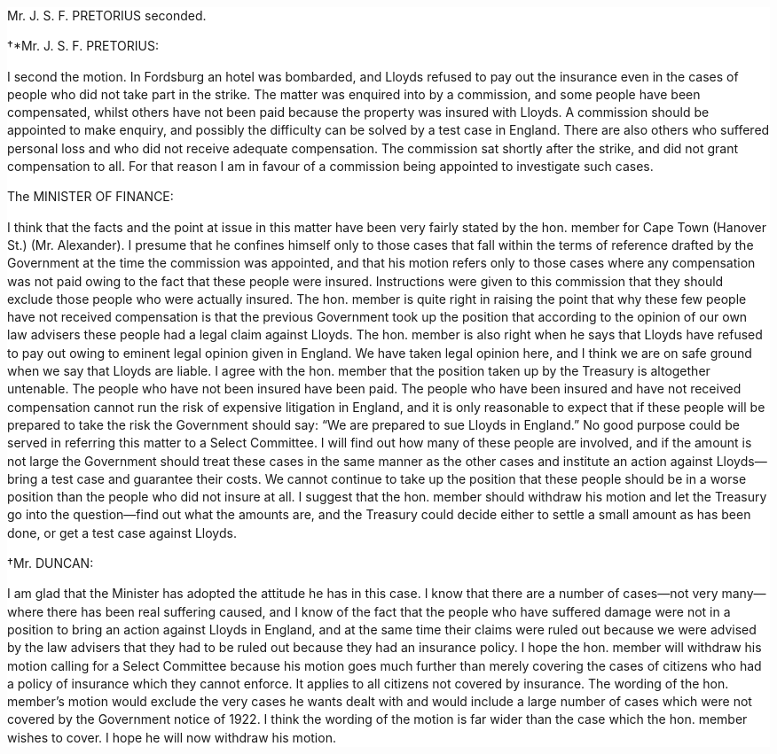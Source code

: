 <p>Mr. J. S. F. PRETORIUS seconded.</p>

</speech>

<speech by="#pretorius">

<from>&#x2020;*Mr. <person refersTo="hansard_za">J. S. F. PRETORIUS</person>:</from>

<p>I second the motion. In Fordsburg an hotel was bombarded, and Lloyds refused to pay out the insurance even in the cases of people who did not take part in the strike. The matter was enquired into by a commission, and some people have been compensated, whilst others have not been paid because the property was insured with Lloyds. A commission should be appointed to make enquiry, and possibly the difficulty can be solved by a test case in England. There are also others who suffered personal loss and who did not receive adequate compensation. The commission sat shortly after the strike, and did not grant compensation to all. For that reason I am in favour of a commission being appointed to investigate such cases.</p>

</speech>

<speech by="#minister_of_finance">

<from>The <person refersTo="hansard_za">MINISTER OF FINANCE</person>:</from>

<p>I think that the facts and the point at issue in this matter have been very fairly stated by the hon. member for Cape Town (Hanover St.) (Mr. Alexander). I presume that he confines himself only to those cases that fall within the terms of reference drafted by the Government at the time the commission was appointed, and that his motion refers only to those cases where any compensation was not paid owing to the fact that these people were insured. Instructions were given to this commission that they should exclude those people who were actually insured. The hon. member is quite right in raising the point that why these few people have not received compensation is that the previous Government took up the position that according to the opinion of our own law advisers these people had a legal claim against Lloyds. The hon. member is also right when he says that Lloyds have refused to pay out owing to eminent legal opinion given in England. We have taken legal opinion here, and I think we are on safe ground when we say that Lloyds are liable. I agree with the hon. member that the position taken up by the Treasury is altogether untenable. The people who have not been insured have been paid. The people who have been insured and have not received compensation cannot run the risk of expensive litigation in England, and it is only reasonable to expect that if these people will be prepared to take the risk the Government should say: &#x201C;We are prepared to sue Lloyds in England.&#x201D; No good purpose could be served in referring this matter to a Select Committee. I will find out how many of these people are involved, and if the amount is not large the Government should treat these cases in the same manner as the other cases and institute an action against Lloyds&#x2014;bring a test case and guarantee their costs. We cannot continue to take up the position that these people should be in a worse position than the people who did not insure <span class="col_933-934" refersTo="page_0508"/>at all. I suggest that the hon. member should withdraw his motion and let the Treasury go into the question&#x2014;find out what the amounts are, and the Treasury could decide either to settle a small amount as has been done, or get a test case against Lloyds.</p>

</speech>

<speech by="#duncan">

<from>&#x2020;Mr. <person refersTo="hansard_za">DUNCAN</person>:</from>

<p>I am glad that the Minister has adopted the attitude he has in this case. I know that there are a number of cases&#x2014;not very many&#x2014;where there has been real suffering caused, and I know of the fact that the people who have suffered damage were not in a position to bring an action against Lloyds in England, and at the same time their claims were ruled out because we were advised by the law advisers that they had to be ruled out because they had an insurance policy. I hope the hon. member will withdraw his motion calling for a Select Committee because his motion goes much further than merely covering the cases of citizens who had a policy of insurance which they cannot enforce. It applies to all citizens not covered by insurance. The wording of the hon. member&#x2019;s motion would exclude the very cases he wants dealt with and would include a large number of cases which were not covered by the Government notice of 1922. I think the wording of the motion is far wider than the case which the hon. member wishes to cover. I hope he will now withdraw his motion.</p>
